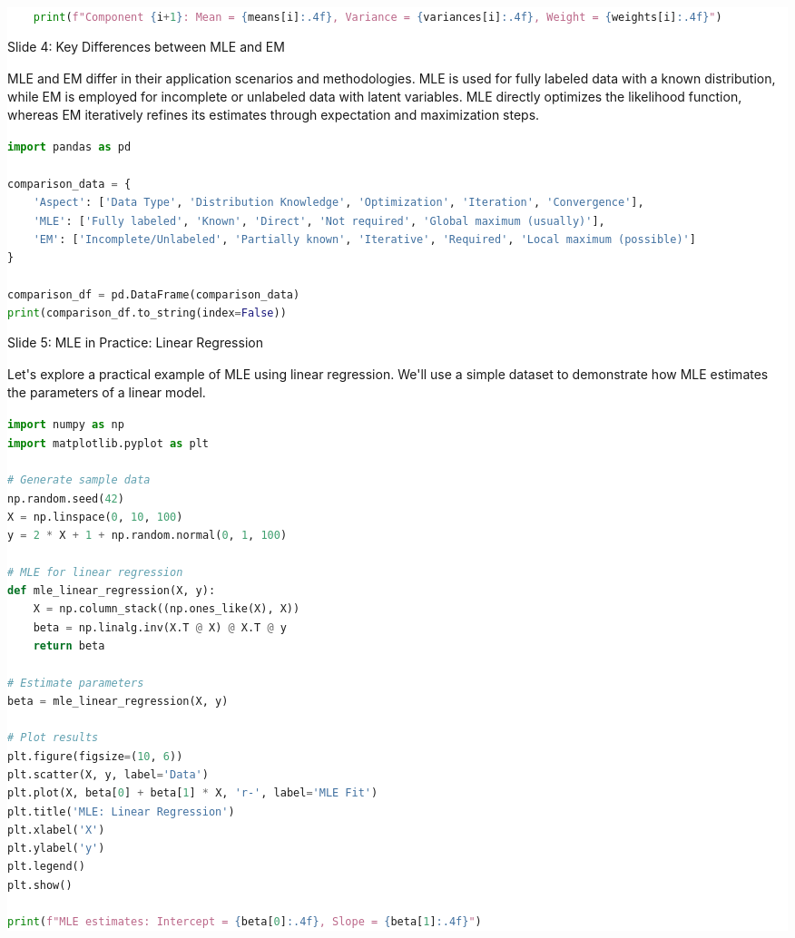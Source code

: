 ```python
    print(f"Component {i+1}: Mean = {means[i]:.4f}, Variance = {variances[i]:.4f}, Weight = {weights[i]:.4f}")
```

Slide 4: Key Differences between MLE and EM

MLE and EM differ in their application scenarios and methodologies. MLE is used for fully labeled data with a known distribution, while EM is employed for incomplete or unlabeled data with latent variables. MLE directly optimizes the likelihood function, whereas EM iteratively refines its estimates through expectation and maximization steps.

```python
import pandas as pd

comparison_data = {
    'Aspect': ['Data Type', 'Distribution Knowledge', 'Optimization', 'Iteration', 'Convergence'],
    'MLE': ['Fully labeled', 'Known', 'Direct', 'Not required', 'Global maximum (usually)'],
    'EM': ['Incomplete/Unlabeled', 'Partially known', 'Iterative', 'Required', 'Local maximum (possible)']
}

comparison_df = pd.DataFrame(comparison_data)
print(comparison_df.to_string(index=False))
```

Slide 5: MLE in Practice: Linear Regression

Let's explore a practical example of MLE using linear regression. We'll use a simple dataset to demonstrate how MLE estimates the parameters of a linear model.

```python
import numpy as np
import matplotlib.pyplot as plt

# Generate sample data
np.random.seed(42)
X = np.linspace(0, 10, 100)
y = 2 * X + 1 + np.random.normal(0, 1, 100)

# MLE for linear regression
def mle_linear_regression(X, y):
    X = np.column_stack((np.ones_like(X), X))
    beta = np.linalg.inv(X.T @ X) @ X.T @ y
    return beta

# Estimate parameters
beta = mle_linear_regression(X, y)

# Plot results
plt.figure(figsize=(10, 6))
plt.scatter(X, y, label='Data')
plt.plot(X, beta[0] + beta[1] * X, 'r-', label='MLE Fit')
plt.title('MLE: Linear Regression')
plt.xlabel('X')
plt.ylabel('y')
plt.legend()
plt.show()

print(f"MLE estimates: Intercept = {beta[0]:.4f}, Slope = {beta[1]:.4f}")
```
